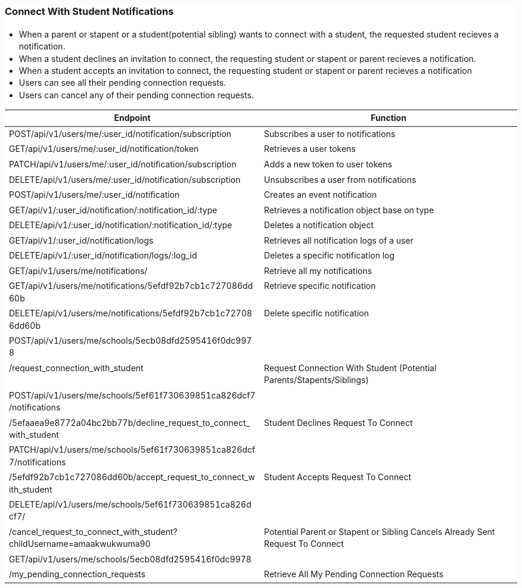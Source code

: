 ### Connect With Student Notifications
* When a parent or stapent or a student(potential sibling) wants to connect with a student, the requested student recieves a notification.
* When a student declines an invitation to connect, the requesting student or stapent or parent recieves a notification.
* When a student accepts an invitation to connect, the requesting student or stapent or parent recieves a notification
* Users can see all their pending connection requests.
* Users can cancel any of their pending connection requests.


| Endpoint                                                             | Function                                                                       |
| -------------------------------------------------------------------- | ------------------------------------------------------------------------------ |
| POST/api/v1/users/me/:user_id/notification/subscription              | Subscribes a user to notifications                                             |
| GET/api/v1/users/me/:user_id/notification/token                      | Retrieves a user tokens                                                        |
| PATCH/api/v1/users/me/:user_id/notification/subscription             | Adds a new token to user tokens                                                |
| DELETE/api/v1/users/me/:user_id/notification/subscription            | Unsubscribes a user from notifications                                         |
| POST/api/v1/users/me/:user_id/notification                           | Creates an event notification                                                  |
| GET/api/v1/:user_id/notification/:notification_id/:type              | Retrieves a notification object base on type                                   |
| DELETE/api/v1/:user_id/notification/:notification_id/:type           | Deletes a notification object                                                  |
| GET/api/v1/:user_id/notification/logs                                | Retrieves all notification logs of a user                                      |
| DELETE/api/v1/:user_id/notification/logs/:log_id                     | Deletes a specific notification log                                            |
| GET/api/v1/users/me/notifications/                                   | Retrieve all my notifications                                                  |
| GET/api/v1/users/me/notifications/5efdf92b7cb1c727086dd60b           | Retrieve specific notification                                                 |
| DELETE/api/v1/users/me/notifications/5efdf92b7cb1c727086dd60b        | Delete specific notification                                                   |
| POST/api/v1/users/me/schools/5ecb08dfd2595416f0dc9978                |                                                                                |
| /request_connection_with_student                                     | Request Connection With Student (Potential Parents/Stapents/Siblings)          |
| POST/api/v1/users/me/schools/5ef61f730639851ca826dcf7/notifications  |
| /5efaaea9e8772a04bc2bb77b/decline_request_to_connect_with_student    | Student Declines Request To Connect                                            |
| PATCH/api/v1/users/me/schools/5ef61f730639851ca826dcf7/notifications |
| /5efdf92b7cb1c727086dd60b/accept_request_to_connect_with_student     | Student Accepts Request To Connect                                             |
| DELETE/api/v1/users/me/schools/5ef61f730639851ca826dcf7/             |
| /cancel_request_to_connect_with_student?childUsername=amaakwukwuma90 | Potential Parent or Stapent or Sibling Cancels Already Sent Request To Connect |
| GET/api/v1/users/me/schools/5ecb08dfd2595416f0dc9978                 |
| /my_pending_connection_requests                                      | Retrieve All My Pending Connection Requests                                    |
